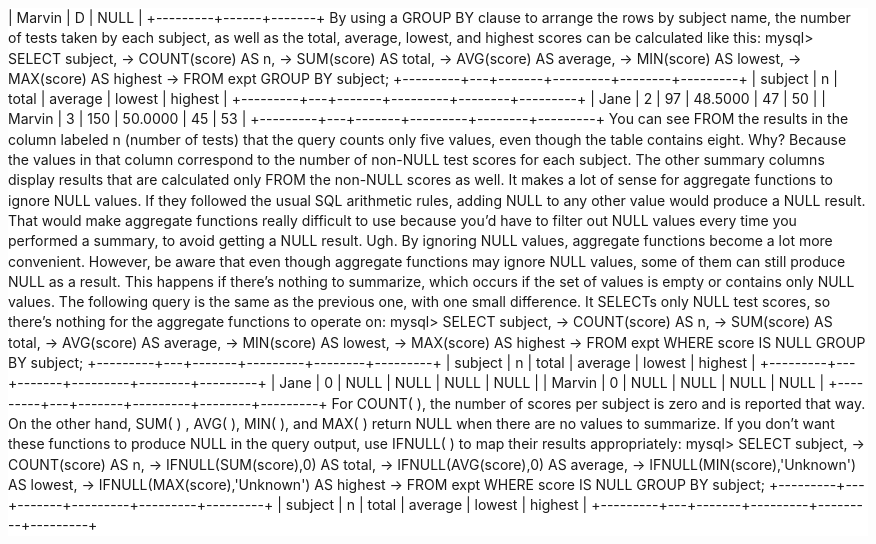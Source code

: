 | Marvin | D    |  NULL |
+---------+------+-------+
By using a GROUP BY clause to arrange the rows by subject name, the number of tests taken by each subject, as well as the total, average, lowest, and highest scores can be calculated like this:
mysql> SELECT subject,
-> COUNT(score) AS n,
-> SUM(score) AS total,
-> AVG(score) AS average,
-> MIN(score)   AS  lowest,
-> MAX(score)  AS  highest
-> FROM expt GROUP BY subject;
+---------+---+-------+---------+--------+---------+
| subject | n | total | average | lowest | highest |
+---------+---+-------+---------+--------+---------+
| Jane  | 2 |   97 | 48.5000 |  47 |    50 |
| Marvin  | 3 | 150 | 50.0000 | 45 |    53 |
+---------+---+-------+---------+--------+---------+
You can see FROM the results in the column labeled n (number of tests) that the query counts only five values, even though the table contains eight. Why? Because the values in that column correspond to the number of non-NULL test scores for each subject. The other summary columns display results that are calculated only FROM the non-NULL scores as well.
It makes a lot of sense for aggregate functions to ignore NULL values. If they followed the usual SQL arithmetic rules, adding NULL to any other value would produce a NULL result. That would make aggregate functions really difficult to use because you’d have to filter out NULL values every time you performed a summary, to avoid getting a NULL result. Ugh. By ignoring NULL values, aggregate functions become a lot more convenient.
However, be aware that even though aggregate functions may ignore NULL values, some of them can still produce NULL as a result. This happens if there’s nothing to summarize, which occurs if the set of values is empty or contains only NULL values. The following
query is the same as the previous one, with one small difference. It SELECTs only NULL
test scores, so there’s nothing for the aggregate functions to operate on:
mysql> SELECT subject,
-> COUNT(score) AS n,
-> SUM(score) AS total,
-> AVG(score) AS average,
-> MIN(score)   AS  lowest,
-> MAX(score)  AS  highest
-> FROM expt WHERE score IS NULL GROUP BY subject;
+---------+---+-------+---------+--------+---------+
| subject | n | total | average | lowest | highest |
+---------+---+-------+---------+--------+---------+
| Jane  | 0 | NULL | NULL   | NULL  | NULL  |
| Marvin  | 0 | NULL | NULL | NULL  | NULL  |
+---------+---+-------+---------+--------+---------+
For COUNT( ), the number of scores per subject is zero and is reported that way. On the other hand, SUM( ) , AVG( ), MIN( ), and MAX( ) return NULL when there are no values to summarize. If you don’t want these functions to produce NULL in the query output, use IFNULL( ) to map their results appropriately:
mysql> SELECT subject,
-> COUNT(score) AS n,
-> IFNULL(SUM(score),0) AS total,
-> IFNULL(AVG(score),0) AS average,
-> IFNULL(MIN(score),'Unknown')   AS   lowest,
-> IFNULL(MAX(score),'Unknown')   AS  highest
-> FROM expt WHERE score IS NULL GROUP BY subject;
+---------+---+-------+---------+---------+---------+
| subject | n | total | average | lowest  | highest |
+---------+---+-------+---------+---------+---------+